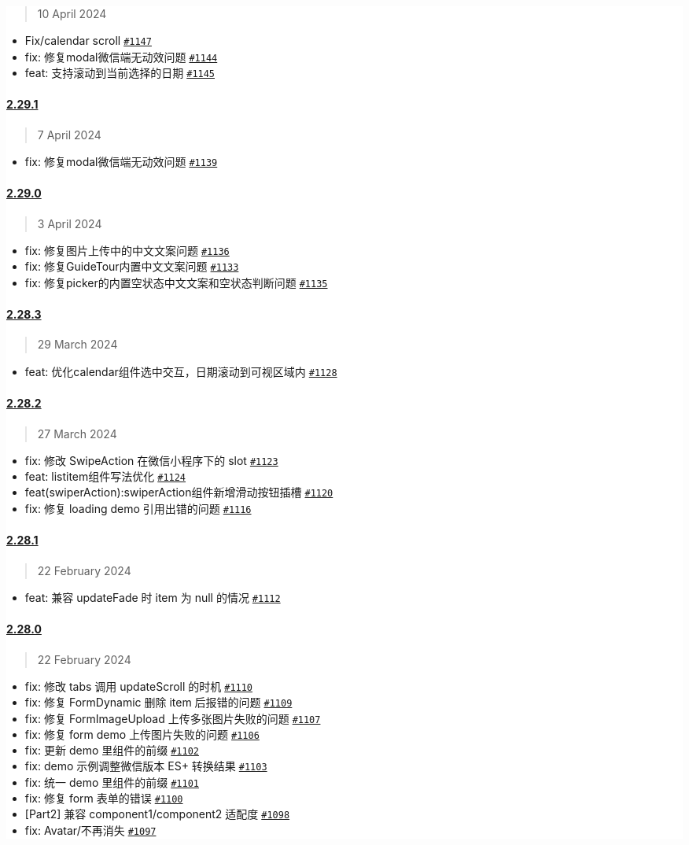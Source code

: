 > 10 April 2024

- Fix/calendar scroll [`#1147`](https://github.com/ant-design/ant-design-mini/pull/1147)
- fix: 修复modal微信端无动效问题 [`#1144`](https://github.com/ant-design/ant-design-mini/pull/1144)
- feat: 支持滚动到当前选择的日期 [`#1145`](https://github.com/ant-design/ant-design-mini/pull/1145)

#### [2.29.1](https://github.com/ant-design/ant-design-mini/compare/2.29.0...2.29.1)

> 7 April 2024

- fix: 修复modal微信端无动效问题 [`#1139`](https://github.com/ant-design/ant-design-mini/pull/1139)

#### [2.29.0](https://github.com/ant-design/ant-design-mini/compare/2.28.3...2.29.0)

> 3 April 2024

- fix: 修复图片上传中的中文文案问题 [`#1136`](https://github.com/ant-design/ant-design-mini/pull/1136)
- fix: 修复GuideTour内置中文文案问题 [`#1133`](https://github.com/ant-design/ant-design-mini/pull/1133)
- fix: 修复picker的内置空状态中文文案和空状态判断问题 [`#1135`](https://github.com/ant-design/ant-design-mini/pull/1135)

#### [2.28.3](https://github.com/ant-design/ant-design-mini/compare/2.28.2...2.28.3)

> 29 March 2024

- feat: 优化calendar组件选中交互，日期滚动到可视区域内 [`#1128`](https://github.com/ant-design/ant-design-mini/pull/1128)

#### [2.28.2](https://github.com/ant-design/ant-design-mini/compare/2.28.1...2.28.2)

> 27 March 2024

- fix: 修改 SwipeAction 在微信小程序下的 slot [`#1123`](https://github.com/ant-design/ant-design-mini/pull/1123)
- feat: listitem组件写法优化 [`#1124`](https://github.com/ant-design/ant-design-mini/pull/1124)
- feat(swiperAction):swiperAction组件新增滑动按钮插槽 [`#1120`](https://github.com/ant-design/ant-design-mini/pull/1120)
- fix: 修复 loading demo 引用出错的问题 [`#1116`](https://github.com/ant-design/ant-design-mini/pull/1116)

#### [2.28.1](https://github.com/ant-design/ant-design-mini/compare/2.28.0...2.28.1)

> 22 February 2024

- feat: 兼容 updateFade 时 item 为 null 的情况 [`#1112`](https://github.com/ant-design/ant-design-mini/pull/1112)

#### [2.28.0](https://github.com/ant-design/ant-design-mini/compare/2.27.1...2.28.0)

> 22 February 2024

- fix: 修改 tabs 调用 updateScroll 的时机 [`#1110`](https://github.com/ant-design/ant-design-mini/pull/1110)
- fix:  修复 FormDynamic 删除 item 后报错的问题 [`#1109`](https://github.com/ant-design/ant-design-mini/pull/1109)
- fix: 修复 FormImageUpload 上传多张图片失败的问题 [`#1107`](https://github.com/ant-design/ant-design-mini/pull/1107)
- fix: 修复 form demo 上传图片失败的问题 [`#1106`](https://github.com/ant-design/ant-design-mini/pull/1106)
- fix: 更新 demo 里组件的前缀 [`#1102`](https://github.com/ant-design/ant-design-mini/pull/1102)
- fix: demo 示例调整微信版本 ES+ 转换结果 [`#1103`](https://github.com/ant-design/ant-design-mini/pull/1103)
- fix: 统一 demo 里组件的前缀 [`#1101`](https://github.com/ant-design/ant-design-mini/pull/1101)
- fix: 修复 form 表单的错误 [`#1100`](https://github.com/ant-design/ant-design-mini/pull/1100)
- [Part2] 兼容 component1/component2 适配度 [`#1098`](https://github.com/ant-design/ant-design-mini/pull/1098)
- fix: Avatar/不再消失 [`#1097`](https://github.com/ant-design/ant-design-mini/pull/1097)